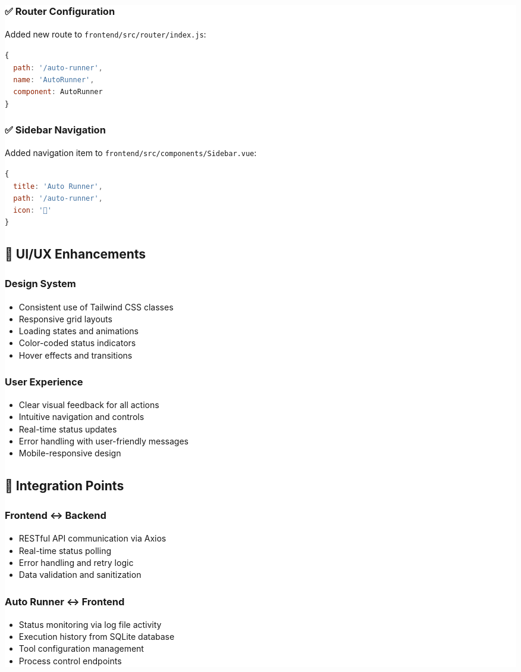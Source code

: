 ### ✅ **Router Configuration**

Added new route to `frontend/src/router/index.js`:

```javascript
{
  path: '/auto-runner',
  name: 'AutoRunner',
  component: AutoRunner
}
```

### ✅ **Sidebar Navigation**

Added navigation item to `frontend/src/components/Sidebar.vue`:

```javascript
{
  title: 'Auto Runner',
  path: '/auto-runner',
  icon: '🚀'
}
```

## 🎨 **UI/UX Enhancements**

### **Design System**
- Consistent use of Tailwind CSS classes
- Responsive grid layouts
- Loading states and animations
- Color-coded status indicators
- Hover effects and transitions

### **User Experience**
- Clear visual feedback for all actions
- Intuitive navigation and controls
- Real-time status updates
- Error handling with user-friendly messages
- Mobile-responsive design

## 🔄 **Integration Points**

### **Frontend ↔ Backend**
- RESTful API communication via Axios
- Real-time status polling
- Error handling and retry logic
- Data validation and sanitization

### **Auto Runner ↔ Frontend**
- Status monitoring via log file activity
- Execution history from SQLite database
- Tool configuration management
- Process control endpoints
